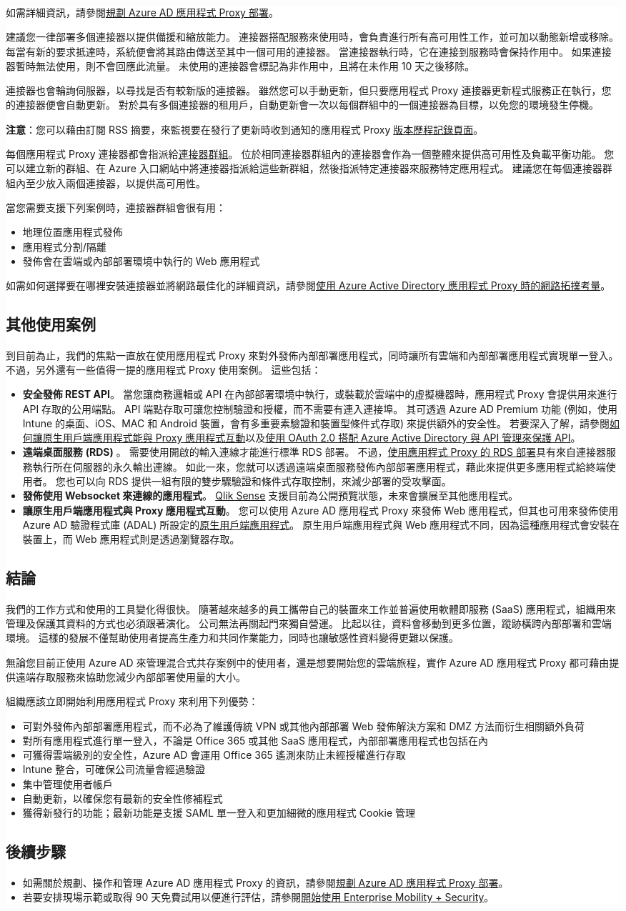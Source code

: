 如需詳細資訊，請參閱[規劃 Azure AD 應用程式 Proxy 部署](application-proxy-deployment-plan.md)。

建議您一律部署多個連接器以提供備援和縮放能力。 連接器搭配服務來使用時，會負責進行所有高可用性工作，並可加以動態新增或移除。 每當有新的要求抵達時，系統便會將其路由傳送至其中一個可用的連接器。 當連接器執行時，它在連接到服務時會保持作用中。 如果連接器暫時無法使用，則不會回應此流量。 未使用的連接器會標記為非作用中，且將在未作用 10 天之後移除。

連接器也會輪詢伺服器，以尋找是否有較新版的連接器。 雖然您可以手動更新，但只要應用程式 Proxy 連接器更新程式服務正在執行，您的連接器便會自動更新。 對於具有多個連接器的租用戶，自動更新會一次以每個群組中的一個連接器為目標，以免您的環境發生停機。

**注意**：您可以藉由訂閱 RSS 摘要，來監視要在發行了更新時收到通知的應用程式 Proxy [版本歷程記錄頁面](application-proxy-release-version-history.md)。

每個應用程式 Proxy 連接器都會指派給[連接器群組](application-proxy-connector-groups.md)。 位於相同連接器群組內的連接器會作為一個整體來提供高可用性及負載平衡功能。 您可以建立新的群組、在 Azure 入口網站中將連接器指派給這些新群組，然後指派特定連接器來服務特定應用程式。 建議您在每個連接器群組內至少放入兩個連接器，以提供高可用性。

當您需要支援下列案例時，連接器群組會很有用：

* 地理位置應用程式發佈
* 應用程式分割/隔離
* 發佈會在雲端或內部部署環境中執行的 Web 應用程式

如需如何選擇要在哪裡安裝連接器並將網路最佳化的詳細資訊，請參閱[使用 Azure Active Directory 應用程式 Proxy 時的網路拓撲考量](application-proxy-network-topology.md)。

## <a name="other-use-cases"></a>其他使用案例

到目前為止，我們的焦點一直放在使用應用程式 Proxy 來對外發佈內部部署應用程式，同時讓所有雲端和內部部署應用程式實現單一登入。 不過，另外還有一些值得一提的應用程式 Proxy 使用案例。 這些包括：

* **安全發佈 REST API**。 當您讓商務邏輯或 API 在內部部署環境中執行，或裝載於雲端中的虛擬機器時，應用程式 Proxy 會提供用來進行 API 存取的公用端點。 API 端點存取可讓您控制驗證和授權，而不需要有連入連接埠。 其可透過 Azure AD Premium 功能 (例如，使用 Intune 的桌面、iOS、MAC 和 Android 裝置，會有多重要素驗證和裝置型條件式存取) 來提供額外的安全性。 若要深入了解，請參閱[如何讓原生用戶端應用程式能與 Proxy 應用程式互動](application-proxy-configure-native-client-application.md)以及[使用 OAuth 2.0 搭配 Azure Active Directory 與 API 管理來保護 API](https://docs.microsoft.com/azure/api-management/api-management-howto-protect-backend-with-aad)。
* **遠端桌面服務** **(RDS)** 。 需要使用開啟的輸入連線才能進行標準 RDS 部署。 不過，[使用應用程式 Proxy 的 RDS 部署](application-proxy-integrate-with-remote-desktop-services.md)具有來自連接器服務執行所在伺服器的永久輸出連線。 如此一來，您就可以透過遠端桌面服務發佈內部部署應用程式，藉此來提供更多應用程式給終端使用者。 您也可以向 RDS 提供一組有限的雙步驟驗證和條件式存取控制，來減少部署的受攻擊面。
* **發佈使用 Websocket 來連線的應用程式**。 [Qlik Sense](application-proxy-qlik.md) 支援目前為公開預覽狀態，未來會擴展至其他應用程式。
* **讓原生用戶端應用程式與 Proxy 應用程式互動**。 您可以使用 Azure AD 應用程式 Proxy 來發佈 Web 應用程式，但其也可用來發佈使用 Azure AD 驗證程式庫 (ADAL) 所設定的[原生用戶端應用程式](application-proxy-configure-native-client-application.md)。 原生用戶端應用程式與 Web 應用程式不同，因為這種應用程式會安裝在裝置上，而 Web 應用程式則是透過瀏覽器存取。

## <a name="conclusion"></a>結論

我們的工作方式和使用的工具變化得很快。 隨著越來越多的員工攜帶自己的裝置來工作並普遍使用軟體即服務 (SaaS) 應用程式，組織用來管理及保護其資料的方式也必須跟著演化。 公司無法再關起門來獨自營運。 比起以往，資料會移動到更多位置，蹤跡橫跨內部部署和雲端環境。 這樣的發展不僅幫助使用者提高生產力和共同作業能力，同時也讓敏感性資料變得更難以保護。

無論您目前正使用 Azure AD 來管理混合式共存案例中的使用者，還是想要開始您的雲端旅程，實作 Azure AD 應用程式 Proxy 都可藉由提供遠端存取服務來協助您減少內部部署使用量的大小。

組織應該立即開始利用應用程式 Proxy 來利用下列優勢：

* 可對外發佈內部部署應用程式，而不必為了維護傳統 VPN 或其他內部部署 Web 發佈解決方案和 DMZ 方法而衍生相關額外負荷
* 對所有應用程式進行單一登入，不論是 Office 365 或其他 SaaS 應用程式，內部部署應用程式也包括在內
* 可獲得雲端級別的安全性，Azure AD 會運用 Office 365 遙測來防止未經授權進行存取
* Intune 整合，可確保公司流量會經過驗證
* 集中管理使用者帳戶
* 自動更新，以確保您有最新的安全性修補程式
* 獲得新發行的功能；最新功能是支援 SAML 單一登入和更加細微的應用程式 Cookie 管理

## <a name="next-steps"></a>後續步驟

* 如需關於規劃、操作和管理 Azure AD 應用程式 Proxy 的資訊，請參閱[規劃 Azure AD 應用程式 Proxy 部署](application-proxy-deployment-plan.md)。
* 若要安排現場示範或取得 90 天免費試用以便進行評估，請參閱[開始使用 Enterprise Mobility + Security](https://www.microsoft.com/cloud-platform/enterprise-mobility-security-trial)。
